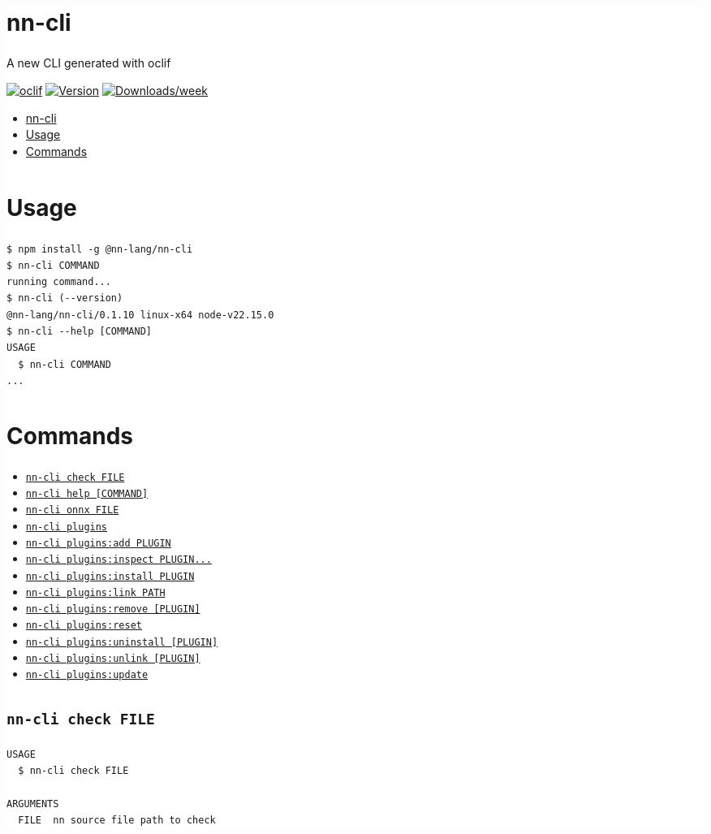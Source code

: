 # nn-cli

A new CLI generated with oclif

[![oclif](https://img.shields.io/badge/cli-oclif-brightgreen.svg)](https://oclif.io)
[![Version](https://img.shields.io/npm/v/nn-cli.svg)](https://npmjs.org/package/nn-cli)
[![Downloads/week](https://img.shields.io/npm/dw/nn-cli.svg)](https://npmjs.org/package/nn-cli)


* [nn-cli](#nn-cli)
* [Usage](#usage)
* [Commands](#commands)


# Usage


```sh-session
$ npm install -g @nn-lang/nn-cli
$ nn-cli COMMAND
running command...
$ nn-cli (--version)
@nn-lang/nn-cli/0.1.10 linux-x64 node-v22.15.0
$ nn-cli --help [COMMAND]
USAGE
  $ nn-cli COMMAND
...
```


# Commands


* [`nn-cli check FILE`](#nn-cli-check-file)
* [`nn-cli help [COMMAND]`](#nn-cli-help-command)
* [`nn-cli onnx FILE`](#nn-cli-onnx-file)
* [`nn-cli plugins`](#nn-cli-plugins)
* [`nn-cli plugins:add PLUGIN`](#nn-cli-pluginsadd-plugin)
* [`nn-cli plugins:inspect PLUGIN...`](#nn-cli-pluginsinspect-plugin)
* [`nn-cli plugins:install PLUGIN`](#nn-cli-pluginsinstall-plugin)
* [`nn-cli plugins:link PATH`](#nn-cli-pluginslink-path)
* [`nn-cli plugins:remove [PLUGIN]`](#nn-cli-pluginsremove-plugin)
* [`nn-cli plugins:reset`](#nn-cli-pluginsreset)
* [`nn-cli plugins:uninstall [PLUGIN]`](#nn-cli-pluginsuninstall-plugin)
* [`nn-cli plugins:unlink [PLUGIN]`](#nn-cli-pluginsunlink-plugin)
* [`nn-cli plugins:update`](#nn-cli-pluginsupdate)

## `nn-cli check FILE`

```
USAGE
  $ nn-cli check FILE

ARGUMENTS
  FILE  nn source file path to check
```
